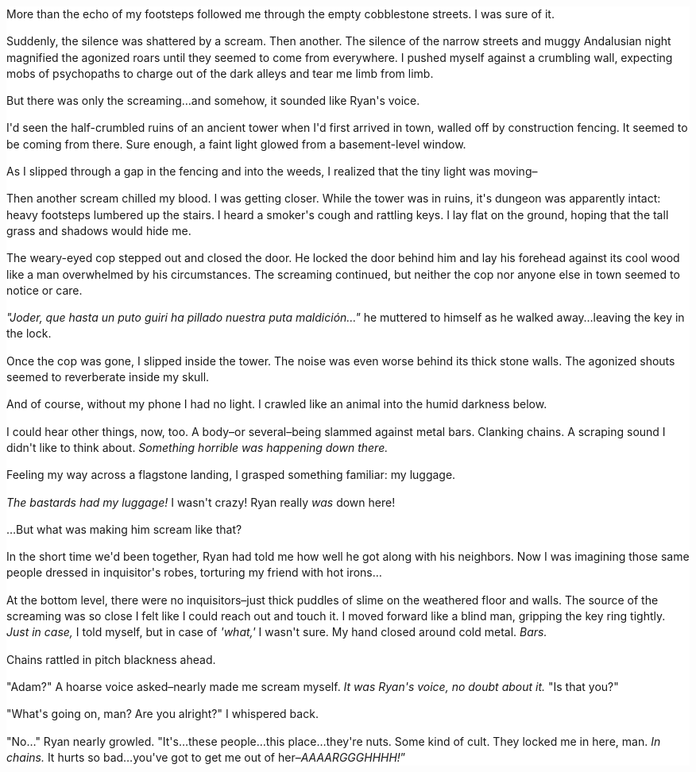 More than the echo of my footsteps followed me through the empty cobblestone streets. I was sure of it.

Suddenly, the silence was shattered by a scream. Then another. The silence of the narrow streets and muggy Andalusian night magnified the agonized roars until they seemed to come from everywhere. I pushed myself against a crumbling wall, expecting mobs of psychopaths to charge out of the dark alleys and tear me limb from limb.

But there was only the screaming…and somehow, it sounded like Ryan's voice.

I'd seen the half-crumbled ruins of an ancient tower when I'd first arrived in town, walled off by construction fencing. It seemed to be coming from there. Sure enough, a faint light glowed from a basement-level window. 

As I slipped through a gap in the fencing and into the weeds, I realized that the tiny light was moving–

Then another scream chilled my blood. I was getting closer. While the tower was in ruins, it's dungeon was apparently intact: heavy footsteps lumbered up the stairs. I heard a smoker's cough and rattling keys. I lay flat on the ground, hoping that the tall grass and shadows would hide me.

The weary-eyed cop stepped out and closed the door. He locked the door behind him and lay his forehead against its cool wood like a man overwhelmed by his circumstances. The screaming continued, but neither the cop nor anyone else in town seemed to notice or care. 

*"Joder, que hasta un puto guiri ha pillado nuestra puta maldición…"* he muttered to himself as he walked away…leaving the key in the lock. 

Once the cop was gone, I slipped inside the tower. The noise was even worse behind its thick stone walls. The agonized shouts seemed to reverberate inside my skull. 

And of course, without my phone I had no light. I crawled like an animal into the humid darkness below. 

I could hear other things, now, too. A body–or several–being slammed against metal bars. Clanking chains. A scraping sound I didn't like to think about. *Something horrible was happening down there.* 

Feeling my way across a flagstone landing, I grasped something familiar: my luggage. 

*The bastards had my luggage!* I wasn't crazy! Ryan really *was* down here! 

…But what was making him scream like that?

In the short time we'd been together, Ryan had told me how well he got along with his neighbors. Now I was imagining those same people dressed in inquisitor's robes, torturing my friend with hot irons…

At the bottom level, there were no inquisitors–just thick puddles of slime on the weathered floor and walls. The source of the screaming was so close I felt like I could reach out and touch it. I moved forward like a blind man, gripping the key ring tightly. *Just in case,* I told myself, but in case of *'what,'* I wasn't sure. My hand closed around cold metal. *Bars.* 

Chains rattled in pitch blackness ahead. 

"Adam?" A hoarse voice asked–nearly made me scream myself. *It was Ryan's voice, no doubt about it.* "Is that you?" 

"What's going on, man? Are you alright?" I whispered back.

"No…" Ryan nearly growled. "It's…these people…this place…they're nuts. Some kind of cult. They locked me in here, man. *In chains.* It hurts so bad…you've got to get me out of her–*AAAARGGGHHHH!*”
